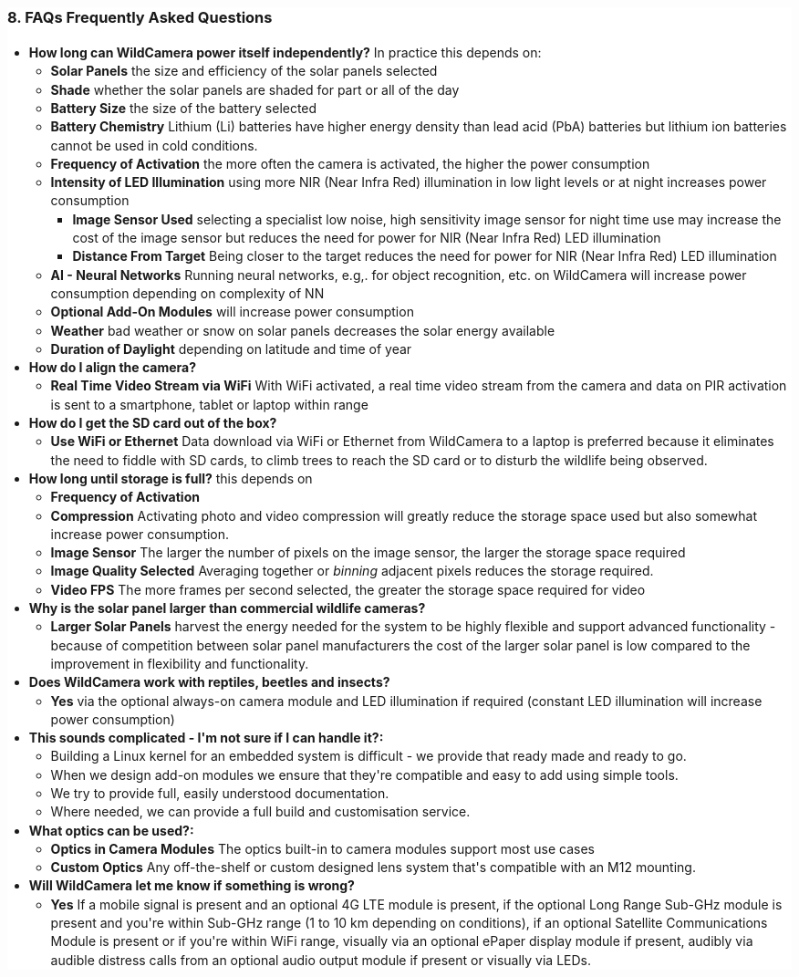 
### **8. FAQs Frequently Asked Questions**	

- **How long can WildCamera power itself independently?** In practice this depends on:
	- **Solar Panels** the size and efficiency of the solar panels selected
	- **Shade** whether the solar panels are shaded for part or all of the day
	- **Battery Size** the size of the battery selected
	- **Battery Chemistry** Lithium (Li) batteries have higher energy density than lead acid (PbA) batteries but lithium ion batteries cannot be used in cold conditions.
	- **Frequency of Activation** the more often the camera is activated, the higher the power consumption
	- **Intensity of LED Illumination** using more NIR (Near Infra Red) illumination in low light levels or at night increases power consumption
		- **Image Sensor Used** selecting a specialist low noise, high sensitivity image sensor for night time use may increase the cost of the image sensor but reduces the need for power for NIR (Near Infra Red) LED illumination
		- **Distance From Target** Being closer to the target reduces the need for power for NIR (Near Infra Red) LED illumination
	- **AI - Neural Networks** Running neural networks, e.g,. for object recognition, etc. on WildCamera will increase power consumption depending on complexity of NN
	- **Optional Add-On Modules** will increase power consumption
	- **Weather** bad weather or snow on solar panels decreases the solar energy available
	- **Duration of Daylight** depending on latitude and time of year
- **How do I align the camera?**
	- **Real Time Video Stream via WiFi** With WiFi activated, a real time video stream from the camera and data on PIR activation is sent to a smartphone, tablet or laptop within range
- **How do I get the SD card out of the box?**
	- **Use WiFi or Ethernet** Data download via WiFi or Ethernet from WildCamera to a laptop is preferred because it eliminates the need to fiddle with SD cards, to climb trees to reach the SD card or to disturb the wildlife being observed.
- **How long until storage is full?** this depends on
	- **Frequency of Activation**
	- **Compression** Activating photo and video compression will greatly reduce the storage space used but also somewhat increase power consumption.
	- **Image Sensor** The larger the number of pixels on the image sensor, the larger the storage space required
	- **Image Quality Selected** Averaging together or *binning* adjacent pixels reduces the storage required.
	- **Video FPS** The more frames per second selected, the greater the storage space required for video
- **Why is the solar panel larger than commercial wildlife cameras?**
	- **Larger Solar Panels** harvest the energy needed for the system to be highly flexible and support advanced functionality - because of competition between solar panel manufacturers the cost of the larger solar panel is low compared to the improvement in flexibility and functionality.
- **Does WildCamera work with reptiles, beetles and insects?**
	- **Yes** via the optional always-on camera module and LED illumination if required (constant LED illumination will increase power consumption)
- **This sounds complicated - I'm not sure if I can handle it?:**
	- Building a Linux kernel for an embedded system is difficult - we provide that ready made and ready to go.
	- When we design add-on modules we ensure that they're compatible and easy to add using simple tools.
	- We try to provide full, easily understood documentation.
	- Where needed, we can provide a full build and customisation service.
- **What optics can be used?:**
	- **Optics in Camera Modules** The optics built-in to camera modules support most use cases
	- **Custom Optics** Any off-the-shelf or custom designed lens system that's compatible with an M12 mounting.
- **Will WildCamera let me know if something is wrong?**
	- **Yes** If a mobile signal is present and an optional 4G LTE module is present, if the optional Long Range Sub-GHz module is present and you're within Sub-GHz range (1 to 10 km depending on conditions), if an optional Satellite Communications Module is present or if you're within WiFi range, visually via an optional ePaper display module if present, audibly via audible distress calls from an optional audio output module if present or visually via LEDs.
